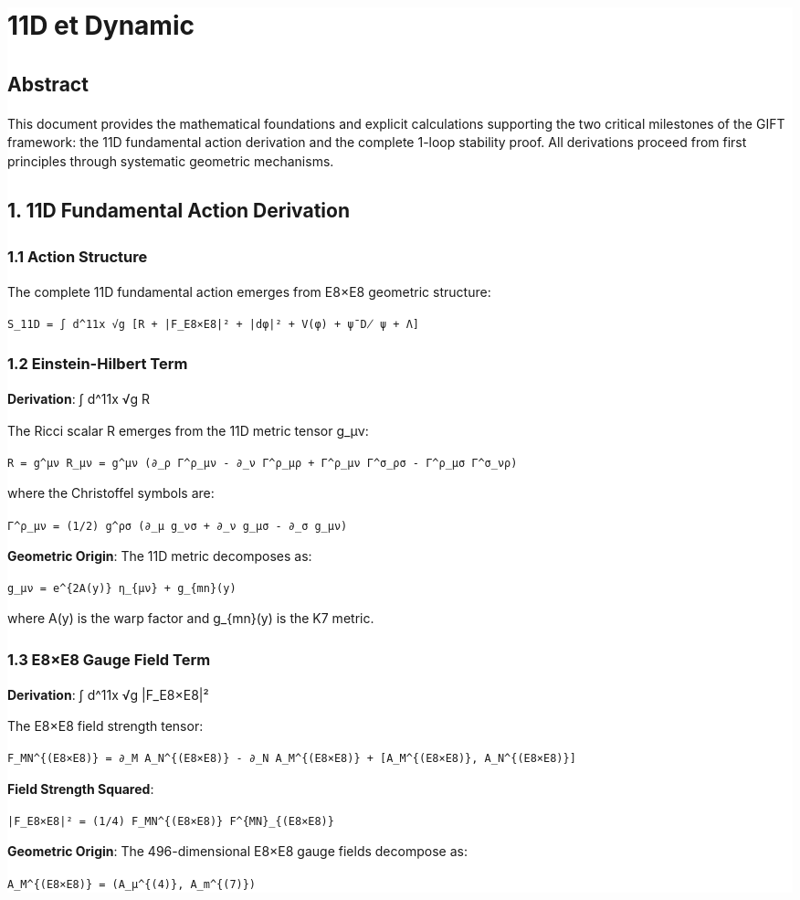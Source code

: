 # 11D et Dynamic

## Abstract

This document provides the mathematical foundations and explicit calculations supporting the two critical milestones of the GIFT framework: the 11D fundamental action derivation and the complete 1-loop stability proof. All derivations proceed from first principles through systematic geometric mechanisms.

## 1. 11D Fundamental Action Derivation

### 1.1 Action Structure

The complete 11D fundamental action emerges from E8×E8 geometric structure:

```
S_11D = ∫ d^11x √g [R + |F_E8×E8|² + |dφ|² + V(φ) + ψ̄ D̸ ψ + Λ]
```

### 1.2 Einstein-Hilbert Term

**Derivation**: ∫ d^11x √g R

The Ricci scalar R emerges from the 11D metric tensor g_μν:

```
R = g^μν R_μν = g^μν (∂_ρ Γ^ρ_μν - ∂_ν Γ^ρ_μρ + Γ^ρ_μν Γ^σ_ρσ - Γ^ρ_μσ Γ^σ_νρ)
```

where the Christoffel symbols are:
```
Γ^ρ_μν = (1/2) g^ρσ (∂_μ g_νσ + ∂_ν g_μσ - ∂_σ g_μν)
```

**Geometric Origin**: The 11D metric decomposes as:
```
g_μν = e^{2A(y)} η_{μν} + g_{mn}(y)
```

where A(y) is the warp factor and g_{mn}(y) is the K7 metric.

### 1.3 E8×E8 Gauge Field Term

**Derivation**: ∫ d^11x √g |F_E8×E8|²

The E8×E8 field strength tensor:
```
F_MN^{(E8×E8)} = ∂_M A_N^{(E8×E8)} - ∂_N A_M^{(E8×E8)} + [A_M^{(E8×E8)}, A_N^{(E8×E8)}]
```

**Field Strength Squared**:
```
|F_E8×E8|² = (1/4) F_MN^{(E8×E8)} F^{MN}_{(E8×E8)}
```

**Geometric Origin**: The 496-dimensional E8×E8 gauge fields decompose as:
```
A_M^{(E8×E8)} = (A_μ^{(4)}, A_m^{(7)})
```
